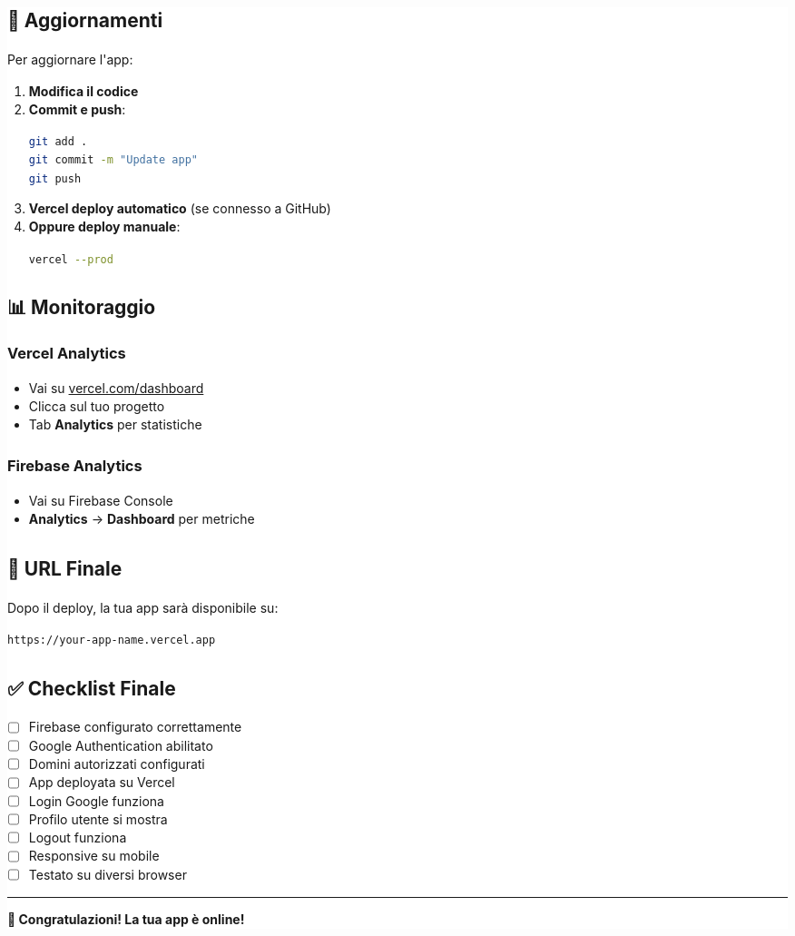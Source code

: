 ## 🔄 Aggiornamenti

Per aggiornare l'app:

1. **Modifica il codice**
2. **Commit e push**:
   ```bash
   git add .
   git commit -m "Update app"
   git push
   ```
3. **Vercel deploy automatico** (se connesso a GitHub)
4. **Oppure deploy manuale**:
   ```bash
   vercel --prod
   ```

## 📊 Monitoraggio

### Vercel Analytics
- Vai su [vercel.com/dashboard](https://vercel.com/dashboard)
- Clicca sul tuo progetto
- Tab **Analytics** per statistiche

### Firebase Analytics
- Vai su Firebase Console
- **Analytics** → **Dashboard** per metriche

## 🎯 URL Finale

Dopo il deploy, la tua app sarà disponibile su:
```
https://your-app-name.vercel.app
```

## ✅ Checklist Finale

- [ ] Firebase configurato correttamente
- [ ] Google Authentication abilitato
- [ ] Domini autorizzati configurati
- [ ] App deployata su Vercel
- [ ] Login Google funziona
- [ ] Profilo utente si mostra
- [ ] Logout funziona
- [ ] Responsive su mobile
- [ ] Testato su diversi browser

---

**🎉 Congratulazioni! La tua app è online!**

